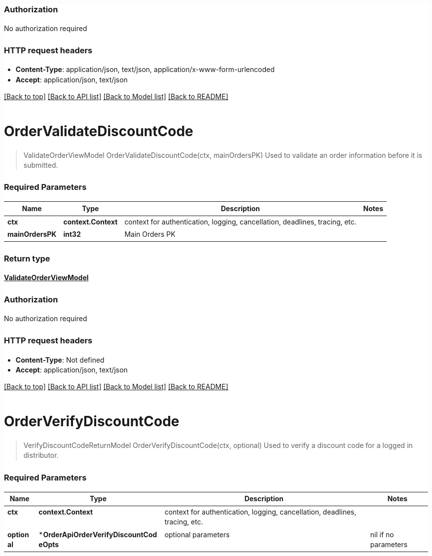 ### Authorization

No authorization required

### HTTP request headers

 - **Content-Type**: application/json, text/json, application/x-www-form-urlencoded
 - **Accept**: application/json, text/json

[[Back to top]](#) [[Back to API list]](../README.md#documentation-for-api-endpoints) [[Back to Model list]](../README.md#documentation-for-models) [[Back to README]](../README.md)

# **OrderValidateDiscountCode**
> ValidateOrderViewModel OrderValidateDiscountCode(ctx, mainOrdersPK)
Used to validate an order information before it is submitted.

### Required Parameters

Name | Type | Description  | Notes
------------- | ------------- | ------------- | -------------
 **ctx** | **context.Context** | context for authentication, logging, cancellation, deadlines, tracing, etc.
  **mainOrdersPK** | **int32**| Main Orders PK | 

### Return type

[**ValidateOrderViewModel**](ValidateOrderViewModel.md)

### Authorization

No authorization required

### HTTP request headers

 - **Content-Type**: Not defined
 - **Accept**: application/json, text/json

[[Back to top]](#) [[Back to API list]](../README.md#documentation-for-api-endpoints) [[Back to Model list]](../README.md#documentation-for-models) [[Back to README]](../README.md)

# **OrderVerifyDiscountCode**
> VerifyDiscountCodeReturnModel OrderVerifyDiscountCode(ctx, optional)
Used to verify a discount code for a logged in distributor.

### Required Parameters

Name | Type | Description  | Notes
------------- | ------------- | ------------- | -------------
 **ctx** | **context.Context** | context for authentication, logging, cancellation, deadlines, tracing, etc.
 **optional** | ***OrderApiOrderVerifyDiscountCodeOpts** | optional parameters | nil if no parameters

